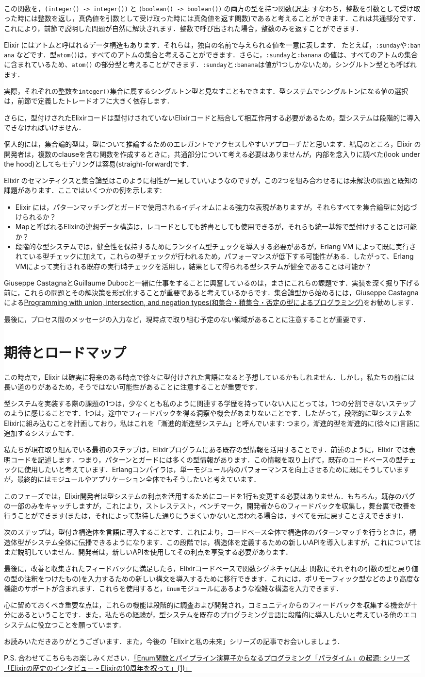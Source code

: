 この関数を，`(integer() -> integer())` と `(boolean() -> boolean())` の両方の型を持つ関数(訳註: すなわち，整数を引数として受け取った時には整数を返し，真偽値を引数として受け取った時には真偽値を返す関数)であると考えることができます．これは共通部分です．これにより，前節で説明した問題が自然に解決されます．整数で呼び出された場合，整数のみを返すことができます．

Elixir にはアトムと呼ばれるデータ構造もあります．それらは，独自の名前で与えられる値を一意に表します． たとえば，`:sunday`や`:banana` などです．型`atom()`は，すべてのアトムの集合と考えることができます．さらに，`:sunday`と`:banana` の値は、すべてのアトムの集合に含まれているため、`atom()` の部分型と考えることができます．`:sunday`と`:banana`は値が1つしかないため，シングルトン型とも呼ばれます．

実際，それぞれの整数を`integer()`集合に属するシングルトン型と見なすこともできます．型システムでシングルトンになる値の選択は，前節で定義したトレードオフに大きく依存します．

さらに，型付けされたElixirコードは型付けされていないElixirコードと結合して相互作用する必要があるため，型システムは段階的に導入できなければいけません．

個人的には，集合論的型は，型について推論するためのエレガントでアクセスしやすいアプローチだと思います．結局のところ，Elixir の開発者は，複数のclauseを含む関数を作成するときに，共通部分について考える必要はありませんが，内部を念入りに調べた(look under the hood)としてもモデリングは容易(straight-forward)です．

Elixir のセマンティクスと集合論型はこのように相性が一見していいようなのですが，この2つを組み合わせるには未解決の問題と既知の課題があります．ここではいくつかの例を示します:

* Elixir には，パターンマッチングとガードで使用されるイディオムによる強力な表現がありますが，それらすべてを集合論型に対応づけられるか？
* Mapと呼ばれるElixirの連想データ構造は，レコードとしても辞書としても使用できるが，それらも統一基盤で型付けすることは可能か？
* 段階的な型システムでは，健全性を保持するためにランタイム型チェックを導入する必要があるが，Erlang VM によって既に実行されている型チェックに加えて，これらの型チェックが行われるため，パフォーマンスが低下する可能性がある．したがって、Erlang VMによって実行される既存の実行時チェックを活用し，結果として得られる型システムが健全であることは可能か？

Giuseppe CastagnaとGuillaume Dubocと一緒に仕事をすることに興奮しているのは，まさにこれらの課題です．実装を深く掘り下げる前に，これらの問題とその解決策を形式化することが重要であると考えているからです．集合論型から始めるには，Giuseppe Castagna による[Programming with union, intersection, and negation types(和集合・積集合・否定の型によるプログラミング)](https://www.irif.fr/~gc/papers/set-theoretic-types-2022.pdf)をお勧めします．

最後に，プロセス間のメッセージの入力など，現時点で取り組む予定のない領域があることに注意することが重要です．

# 期待とロードマップ

この時点で，Elixir は確実に将来のある時点で徐々に型付けされた言語になると予想しているかもしれません．しかし，私たちの前には長い道のりがあるため，そうではない可能性があることに注意することが重要です．

型システムを実装する際の課題の1つは，少なくとも私のように関連する学歴を持っていない人にとっては，1つの分割できないステップのように感じることです．1つは，途中でフィードバックを得る洞察や機会があまりないことです．したがって，段階的に型システムをElixirに組み込むことを計画しており，私はこれを「漸進的漸進型システム」と呼んでいます: つまり，漸進的型を漸進的に(徐々に)言語に追加するシステムです．

私たちが現在取り組んでいる最初のステップは，Elixirプログラムにある既存の型情報を活用することです．前述のように，Elixir では表明コードを記述します．つまり，パターンとガードには多くの型情報があります．この情報を取り上げて，既存のコードベースの型チェックに使用したいと考えています．Erlangコンパイラは，単一モジュール内のパフォーマンスを向上させるために既にそうしていますが，最終的にはモジュールやアプリケーション全体でもそうしたいと考えています．

このフェーズでは，Elixir開発者は型システムの利点を活用するためにコードを1行も変更する必要はありません．もちろん，既存のバグの一部のみをキャッチしますが，これにより，ストレステスト，ベンチマーク，開発者からのフィードバックを収集し，舞台裏で改善を行うことができます(または，それによって期待した通りにうまくいかないと思われる場合は，すべてを元に戻すことさえできます)．

次のステップは，型付き構造体を言語に導入することです．これにより，コードベース全体で構造体のパターンマッチを行うときに，構造体型がシステム全体に伝播できるようになります．この段階では，構造体を定義するための新しいAPIを導入しますが，これについてはまだ説明していません．開発者は，新しいAPIを使用してその利点を享受する必要があります．

最後に，改善と収集されたフィードバックに満足したら，Elixirコードベースで関数シグネチャ(訳註: 関数にそれぞれの引数の型と戻り値の型の注釈をつけたもの)を入力するための新しい構文を導入するために移行できます．これには，ポリモーフィック型などのより高度な機能のサポートが含まれます．これらを使用すると，`Enum`モジュールにあるような複雑な構造を入力できます．

心に留めておくべき重要な点は，これらの機能は段階的に調査および開発され，コミュニティからのフィードバックを収集する機会が十分にあるということです．また，私たちの経験が，型システムを既存のプログラミング言語に段階的に導入したいと考えている他のエコシステムに役立つことを願っています．

お読みいただきありがとうございます．また，今後の「Elixirと私の未来」シリーズの記事でお会いしましょう．

P.S. 合わせてこちらもお楽しみください．[「Enum関数とパイプライン演算子からなるプログラミング「パラダイム」の起源: シリーズ「Elixirの歴史のインタビュー - Elixirの10周年を祝って」(1)」](https://qiita.com/zacky1972/items/2dc7c4930f6ab8a4688a)
